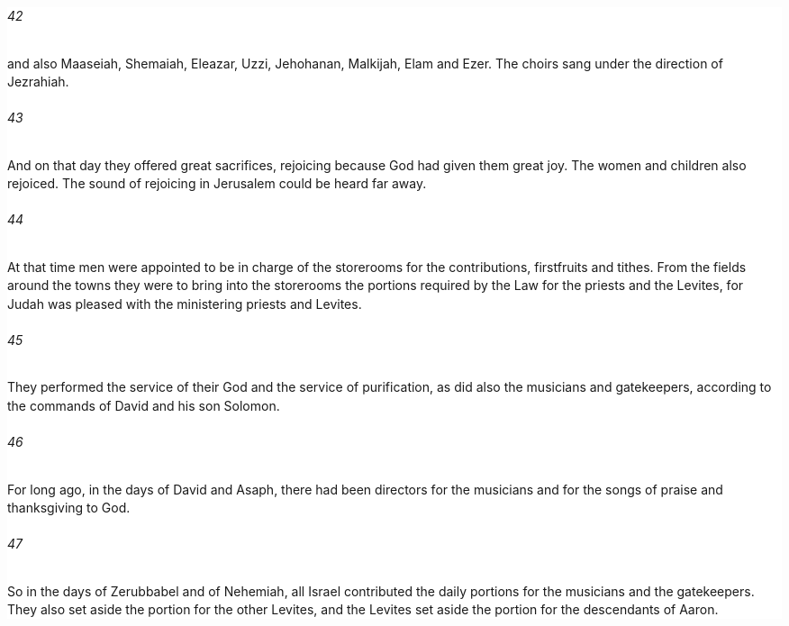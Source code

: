 ###### 42 
and also Maaseiah, Shemaiah, Eleazar, Uzzi, Jehohanan, Malkijah, Elam and Ezer. The choirs sang under the direction of Jezrahiah. 

###### 43 
And on that day they offered great sacrifices, rejoicing because God had given them great joy. The women and children also rejoiced. The sound of rejoicing in Jerusalem could be heard far away. 

###### 44 
At that time men were appointed to be in charge of the storerooms for the contributions, firstfruits and tithes. From the fields around the towns they were to bring into the storerooms the portions required by the Law for the priests and the Levites, for Judah was pleased with the ministering priests and Levites. 

###### 45 
They performed the service of their God and the service of purification, as did also the musicians and gatekeepers, according to the commands of David and his son Solomon. 

###### 46 
For long ago, in the days of David and Asaph, there had been directors for the musicians and for the songs of praise and thanksgiving to God. 

###### 47 
So in the days of Zerubbabel and of Nehemiah, all Israel contributed the daily portions for the musicians and the gatekeepers. They also set aside the portion for the other Levites, and the Levites set aside the portion for the descendants of Aaron. 
